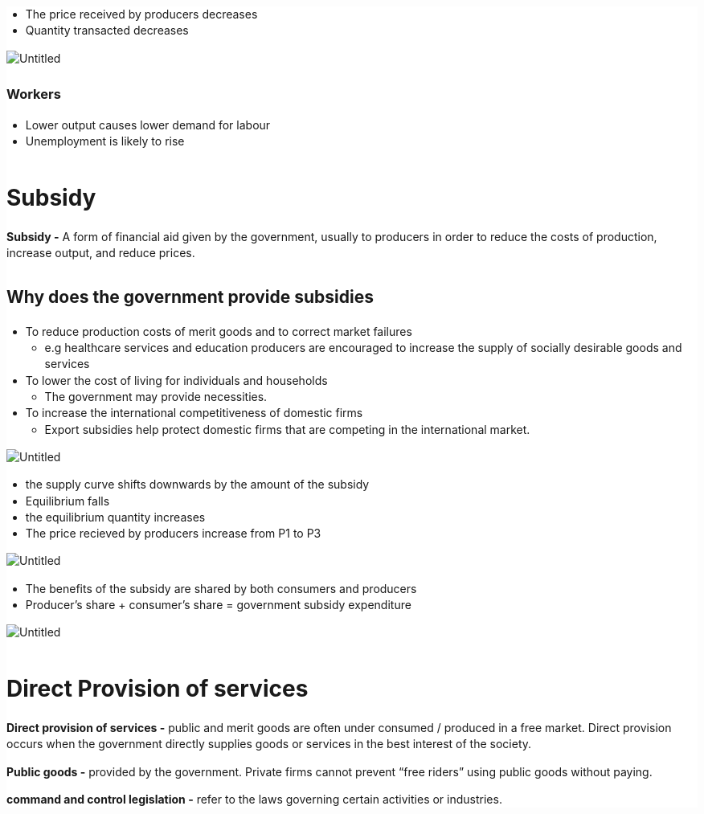 - The price received by producers decreases
- Quantity transacted decreases

![Untitled](2%207%20Role%20of%20Government%20in%20Microeconomics%208cd02ca7e768451581fae489b8f762cd/Untitled%2012.png)

### Workers

- Lower output causes lower demand for labour
- Unemployment is likely to rise

# Subsidy

**Subsidy -** A form of financial aid given by the government, usually to producers in order to reduce the costs of production, increase output, and reduce prices. 

## Why does the government provide subsidies

- To reduce production costs of merit goods and to correct market failures
    - e.g healthcare services and education producers are encouraged to increase the supply of socially desirable goods and services
- To lower the cost of living for individuals and households
    - The government may provide necessities.
- To increase the international competitiveness of domestic firms
    - Export subsidies help protect domestic firms that are competing in the international market.

![Untitled](2%207%20Role%20of%20Government%20in%20Microeconomics%208cd02ca7e768451581fae489b8f762cd/Untitled%2013.png)

- the supply curve shifts downwards by the amount of the subsidy
- Equilibrium falls
- the equilibrium quantity increases
- The price recieved by producers increase from P1 to P3

![Untitled](2%207%20Role%20of%20Government%20in%20Microeconomics%208cd02ca7e768451581fae489b8f762cd/Untitled%2014.png)

- The benefits of the subsidy are shared by both consumers and producers
- Producer’s share + consumer’s share = government subsidy expenditure

![Untitled](2%207%20Role%20of%20Government%20in%20Microeconomics%208cd02ca7e768451581fae489b8f762cd/Untitled%2015.png)

# Direct Provision of services

**Direct provision of services -** public and merit goods are often under consumed / produced in a free market. Direct provision occurs when the government directly supplies goods or services in the best interest of the society. 

**Public goods -** provided by the government. Private firms cannot prevent “free riders” using public goods without paying.

**command and control legislation -** refer to the laws governing certain activities or industries.